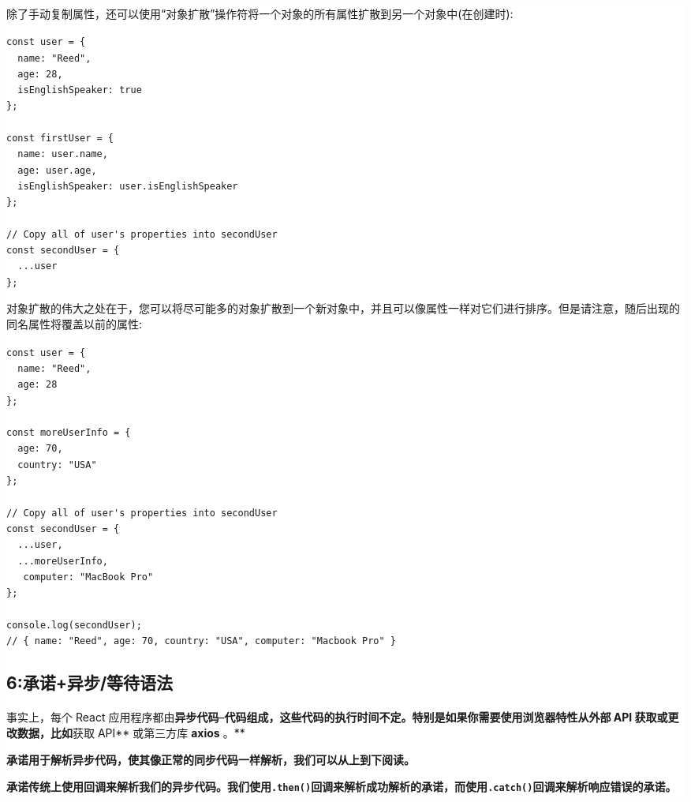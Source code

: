 除了手动复制属性，还可以使用“对象扩散”操作符将一个对象的所有属性扩散到另一个对象中(在创建时):

```
const user = {
  name: "Reed",
  age: 28,
  isEnglishSpeaker: true
};

const firstUser = {
  name: user.name,
  age: user.age,
  isEnglishSpeaker: user.isEnglishSpeaker
};

// Copy all of user's properties into secondUser 
const secondUser = {
  ...user  
};
```

对象扩散的伟大之处在于，您可以将尽可能多的对象扩散到一个新对象中，并且可以像属性一样对它们进行排序。但是请注意，随后出现的同名属性将覆盖以前的属性:

```
const user = {
  name: "Reed",
  age: 28
};

const moreUserInfo = {
  age: 70,
  country: "USA"
};

// Copy all of user's properties into secondUser 
const secondUser = {
  ...user,
  ...moreUserInfo,
   computer: "MacBook Pro"
};

console.log(secondUser);
// { name: "Reed", age: 70, country: "USA", computer: "Macbook Pro" }
```

## 6:承诺+异步/等待语法

事实上，每个 React 应用程序都由**异步代码**–**代码组成，这些代码的执行时间不定。特别是如果你需要使用浏览器特性从外部 API 获取或更改数据，比如**获取 API** 或第三方库 **axios** 。**

**承诺用于解析异步代码，使其像正常的同步代码一样解析，我们可以从上到下阅读。**

**承诺传统上使用回调来解析我们的异步代码。我们使用`.then()`回调来解析成功解析的承诺，而使用`.catch()`回调来解析响应错误的承诺。**
